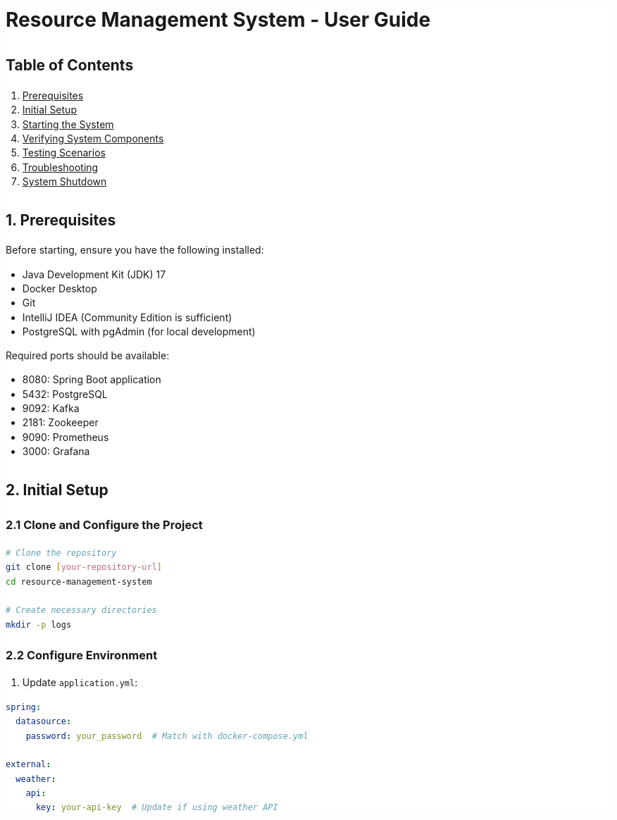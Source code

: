 # Resource Management System - User Guide

## Table of Contents
1. [Prerequisites](#1-prerequisites)
2. [Initial Setup](#2-initial-setup)
3. [Starting the System](#3-starting-the-system)
4. [Verifying System Components](#4-verifying-system-components)
5. [Testing Scenarios](#5-testing-scenarios)
6. [Troubleshooting](#6-troubleshooting)
7. [System Shutdown](#7-system-shutdown)

## 1. Prerequisites

Before starting, ensure you have the following installed:
- Java Development Kit (JDK) 17
- Docker Desktop
- Git
- IntelliJ IDEA (Community Edition is sufficient)
- PostgreSQL with pgAdmin (for local development)

Required ports should be available:
- 8080: Spring Boot application
- 5432: PostgreSQL
- 9092: Kafka
- 2181: Zookeeper
- 9090: Prometheus
- 3000: Grafana

## 2. Initial Setup

### 2.1 Clone and Configure the Project

```bash
# Clone the repository
git clone [your-repository-url]
cd resource-management-system

# Create necessary directories
mkdir -p logs
```

### 2.2 Configure Environment

1. Update `application.yml`:
```yaml
spring:
  datasource:
    password: your_password  # Match with docker-compose.yml

external:
  weather:
    api:
      key: your-api-key  # Update if using weather API
```
